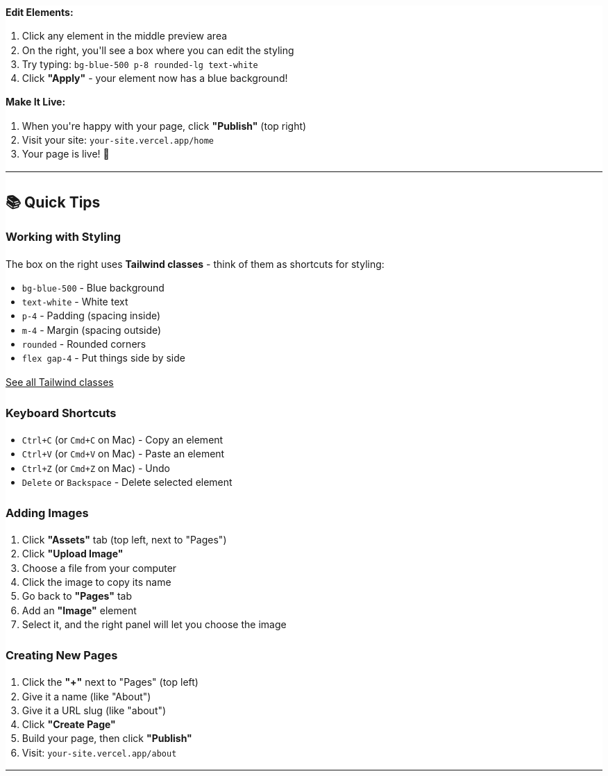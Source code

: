 **Edit Elements:**
1. Click any element in the middle preview area
2. On the right, you'll see a box where you can edit the styling
3. Try typing: `bg-blue-500 p-8 rounded-lg text-white`
4. Click **"Apply"** - your element now has a blue background!

**Make It Live:**
1. When you're happy with your page, click **"Publish"** (top right)
2. Visit your site: `your-site.vercel.app/home`
3. Your page is live! 🎉

---

## 📚 Quick Tips

### Working with Styling

The box on the right uses **Tailwind classes** - think of them as shortcuts for styling:

- `bg-blue-500` - Blue background
- `text-white` - White text
- `p-4` - Padding (spacing inside)
- `m-4` - Margin (spacing outside)
- `rounded` - Rounded corners
- `flex gap-4` - Put things side by side

[See all Tailwind classes](https://tailwindcss.com/docs)

### Keyboard Shortcuts

- `Ctrl+C` (or `Cmd+C` on Mac) - Copy an element
- `Ctrl+V` (or `Cmd+V` on Mac) - Paste an element
- `Ctrl+Z` (or `Cmd+Z` on Mac) - Undo
- `Delete` or `Backspace` - Delete selected element

### Adding Images

1. Click **"Assets"** tab (top left, next to "Pages")
2. Click **"Upload Image"**
3. Choose a file from your computer
4. Click the image to copy its name
5. Go back to **"Pages"** tab
6. Add an **"Image"** element
7. Select it, and the right panel will let you choose the image

### Creating New Pages

1. Click the **"+"** next to "Pages" (top left)
2. Give it a name (like "About")
3. Give it a URL slug (like "about")
4. Click **"Create Page"**
5. Build your page, then click **"Publish"**
6. Visit: `your-site.vercel.app/about`

---